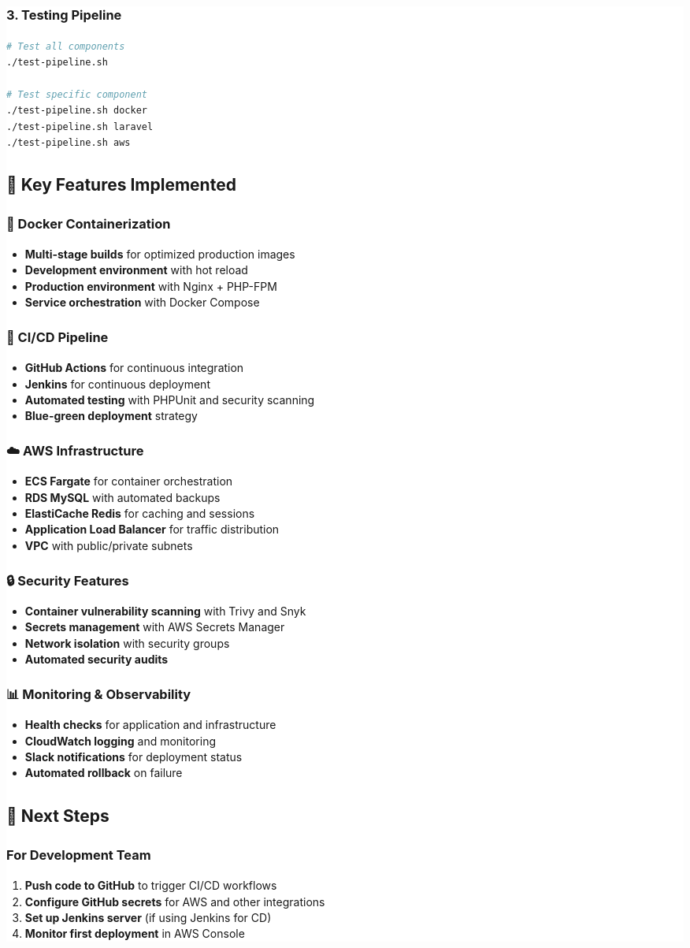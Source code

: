 ### 3. Testing Pipeline
```bash
# Test all components
./test-pipeline.sh

# Test specific component
./test-pipeline.sh docker
./test-pipeline.sh laravel
./test-pipeline.sh aws
```

## 🔧 Key Features Implemented

### 🐳 Docker Containerization
- **Multi-stage builds** for optimized production images
- **Development environment** with hot reload
- **Production environment** with Nginx + PHP-FPM
- **Service orchestration** with Docker Compose

### 🔄 CI/CD Pipeline
- **GitHub Actions** for continuous integration
- **Jenkins** for continuous deployment
- **Automated testing** with PHPUnit and security scanning
- **Blue-green deployment** strategy

### ☁️ AWS Infrastructure
- **ECS Fargate** for container orchestration
- **RDS MySQL** with automated backups
- **ElastiCache Redis** for caching and sessions
- **Application Load Balancer** for traffic distribution
- **VPC** with public/private subnets

### 🔒 Security Features
- **Container vulnerability scanning** with Trivy and Snyk
- **Secrets management** with AWS Secrets Manager
- **Network isolation** with security groups
- **Automated security audits**

### 📊 Monitoring & Observability
- **Health checks** for application and infrastructure
- **CloudWatch logging** and monitoring
- **Slack notifications** for deployment status
- **Automated rollback** on failure

## 🎯 Next Steps

### For Development Team
1. **Push code to GitHub** to trigger CI/CD workflows
2. **Configure GitHub secrets** for AWS and other integrations
3. **Set up Jenkins server** (if using Jenkins for CD)
4. **Monitor first deployment** in AWS Console
